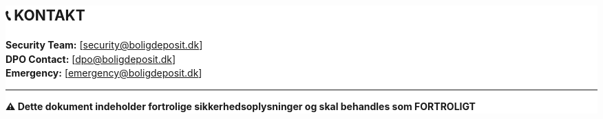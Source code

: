 
## 📞 KONTAKT

**Security Team:** [security@boligdeposit.dk]  
**DPO Contact:** [dpo@boligdeposit.dk]  
**Emergency:** [emergency@boligdeposit.dk]

---

**⚠️ Dette dokument indeholder fortrolige sikkerhedsoplysninger og skal behandles som FORTROLIGT**